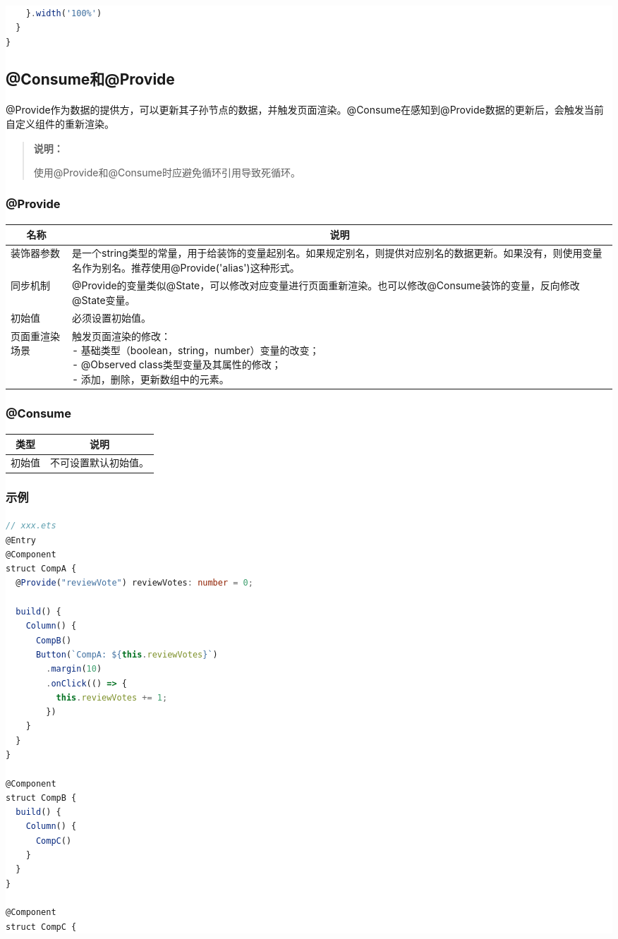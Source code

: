 ```ts
    }.width('100%')
  }
}
```


## @Consume和@Provide

@Provide作为数据的提供方，可以更新其子孙节点的数据，并触发页面渲染。@Consume在感知到@Provide数据的更新后，会触发当前自定义组件的重新渲染。

> **说明：** 
>
> 使用@Provide和@Consume时应避免循环引用导致死循环。

### @Provide

| 名称           | 说明                                                         |
| -------------- | ------------------------------------------------------------ |
| 装饰器参数     | 是一个string类型的常量，用于给装饰的变量起别名。如果规定别名，则提供对应别名的数据更新。如果没有，则使用变量名作为别名。推荐使用@Provide('alias')这种形式。 |
| 同步机制       | @Provide的变量类似@State，可以修改对应变量进行页面重新渲染。也可以修改@Consume装饰的变量，反向修改@State变量。 |
| 初始值         | 必须设置初始值。                                             |
| 页面重渲染场景 | 触发页面渲染的修改： <br/>- 基础类型（boolean，string，number）变量的改变； <br/>- @Observed class类型变量及其属性的修改； <br/>- 添加，删除，更新数组中的元素。 |

### @Consume

| 类型   | 说明             |
| ------ | ---------------- |
| 初始值 | 不可设置默认初始值。 |

### 示例

```ts
// xxx.ets
@Entry
@Component
struct CompA {
  @Provide("reviewVote") reviewVotes: number = 0;

  build() {
    Column() {
      CompB()
      Button(`CompA: ${this.reviewVotes}`)
        .margin(10)
        .onClick(() => {
          this.reviewVotes += 1;
        })
    }
  }
}

@Component
struct CompB {
  build() {
    Column() {
      CompC()
    }
  }
}

@Component
struct CompC {
```